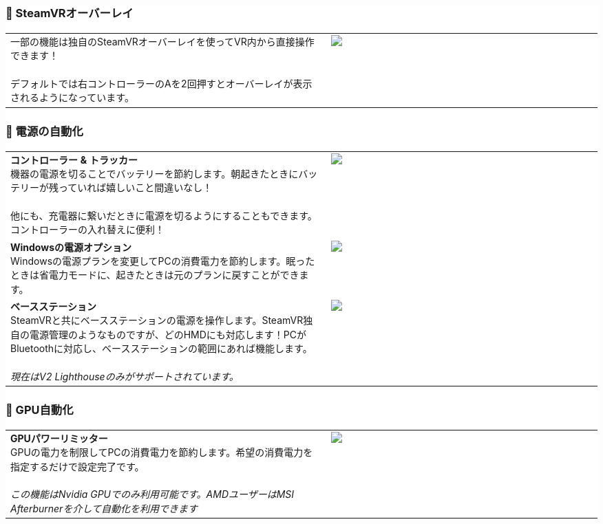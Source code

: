### 📲 SteamVRオーバーレイ
<table>
  <tr>
    <td>
      一部の機能は独自のSteamVRオーバーレイを使ってVR内から直接操作できます！
      <br><br>
      デフォルトでは右コントローラーのAを2回押すとオーバーレイが表示されるようになっています。
    </td>
    <td width="380"><img src="https://github.com/Raphiiko/OyasumiVR/assets/111654848/1fc76470-fbea-43de-af80-38ee38a927ba"></td>
  </tr>
</table>

### 🔋 電源の自動化
<table>
  <tr>
    <td>
      <b>コントローラー & トラッカー</b>
      <br>
      機器の電源を切ることでバッテリーを節約します。朝起きたときにバッテリーが残っていれば嬉しいこと間違いなし！
      <br>
      <br>
      他にも、充電器に繋いだときに電源を切るようにすることもできます。コントローラーの入れ替えに便利！
    </td>
    <td width="380"><img src="https://github.com/Raphiiko/OyasumiVR/assets/111654848/aff14677-c2fe-4309-8b96-950dff59e3b9"></td>
  </tr>
  <tr>
    <td>
      <b>Windowsの電源オプション</b>
      <br>
      Windowsの電源プランを変更してPCの消費電力を節約します。眠ったときは省電力モードに、起きたときは元のプランに戻すことができます。
    </td>
    <td width="380"><img src="https://github.com/Raphiiko/OyasumiVR/assets/111654848/05398894-a058-4715-b66a-067857b90e43"></td>
  </tr>
  <tr>
    <td>
      <b>ベースステーション</b>
      <br>
      SteamVRと共にベースステーションの電源を操作します。SteamVR独自の電源管理のようなものですが、どのHMDにも対応します！PCがBluetoothに対応し、ベースステーションの範囲にあれば機能します。
      <br><br>
      <i>現在はV2 Lighthouseのみがサポートされています。</i>
    </td>
    <td width="380"><img src="https://github.com/Raphiiko/OyasumiVR/assets/111654848/f624681d-7e52-4b83-900d-6d7f7b45428d"></td>
  </tr>
</table>

### 🔌 GPU自動化
<table>
  <tr>
    <td>
      <b>GPUパワーリミッター</b>
      <br>
      GPUの電力を制限してPCの消費電力を節約します。希望の消費電力を指定するだけで設定完了です。
      <br><br>
      <i>この機能はNvidia GPUでのみ利用可能です。AMDユーザーはMSI Afterburnerを介して自動化を利用できます</i>
    </td>
    <td width="380"><img src="https://github.com/Raphiiko/OyasumiVR/assets/111654848/ad20df81-ebb7-48f3-927d-afa007131e6c"></td>
  </tr>
  <tr>